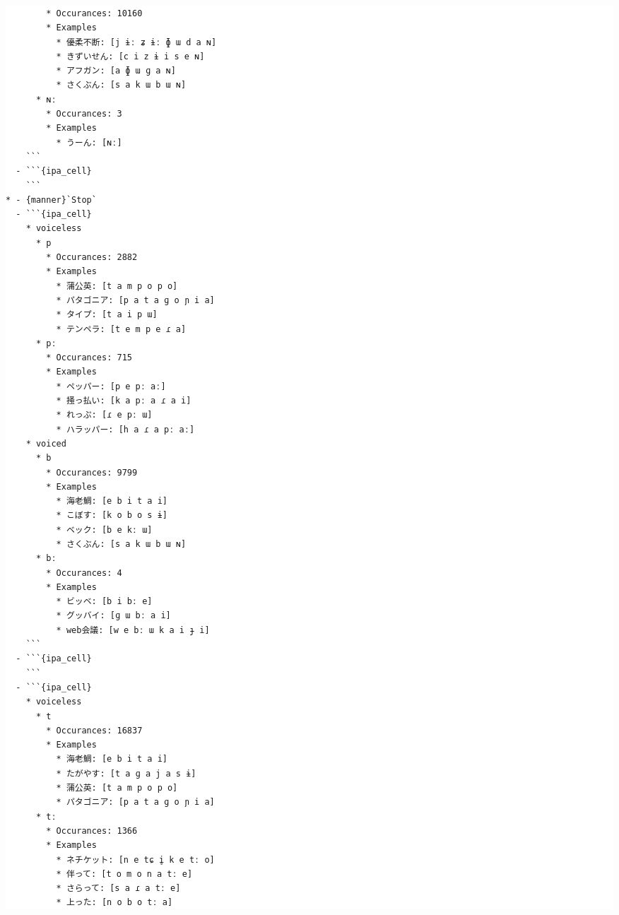 ``````{list-table}
        * Occurances: 10160
        * Examples
          * 優柔不断: [j ɨː ʑ ɨː ɸ ɯ d a ɴ]
          * きずいせん: [c i z ɨ i s e ɴ]
          * アフガン: [a ɸ ɯ ɡ a ɴ]
          * さくぶん: [s a k ɯ b ɯ ɴ]
      * ɴː
        * Occurances: 3
        * Examples
          * うーん: [ɴː]
    ```
  - ```{ipa_cell}
    ```
* - {manner}`Stop`
  - ```{ipa_cell}
    * voiceless
      * p
        * Occurances: 2882
        * Examples
          * 蒲公英: [t a m p o p o]
          * パタゴニア: [p a t a ɡ o ɲ i a]
          * タイプ: [t a i p ɯ]
          * テンペラ: [t e m p e ɾ a]
      * pː
        * Occurances: 715
        * Examples
          * ペッパー: [p e pː aː]
          * 掻っ払い: [k a pː a ɾ a i]
          * れっぷ: [ɾ e pː ɯ]
          * ハラッパー: [h a ɾ a pː aː]
    * voiced
      * b
        * Occurances: 9799
        * Examples
          * 海老鯛: [e b i t a i]
          * こぼす: [k o b o s ɨ]
          * ベック: [b e kː ɯ]
          * さくぶん: [s a k ɯ b ɯ ɴ]
      * bː
        * Occurances: 4
        * Examples
          * ビッベ: [b i bː e]
          * グッバイ: [ɡ ɯ bː a i]
          * web会議: [w e bː ɯ k a i ɟ i]
    ```
  - ```{ipa_cell}
    ```
  - ```{ipa_cell}
    * voiceless
      * t
        * Occurances: 16837
        * Examples
          * 海老鯛: [e b i t a i]
          * たがやす: [t a ɡ a j a s ɨ]
          * 蒲公英: [t a m p o p o]
          * パタゴニア: [p a t a ɡ o ɲ i a]
      * tː
        * Occurances: 1366
        * Examples
          * ネチケット: [n e tɕ i̥ k e tː o]
          * 伴って: [t o m o n a tː e]
          * さらって: [s a ɾ a tː e]
          * 上った: [n o b o tː a]
``````